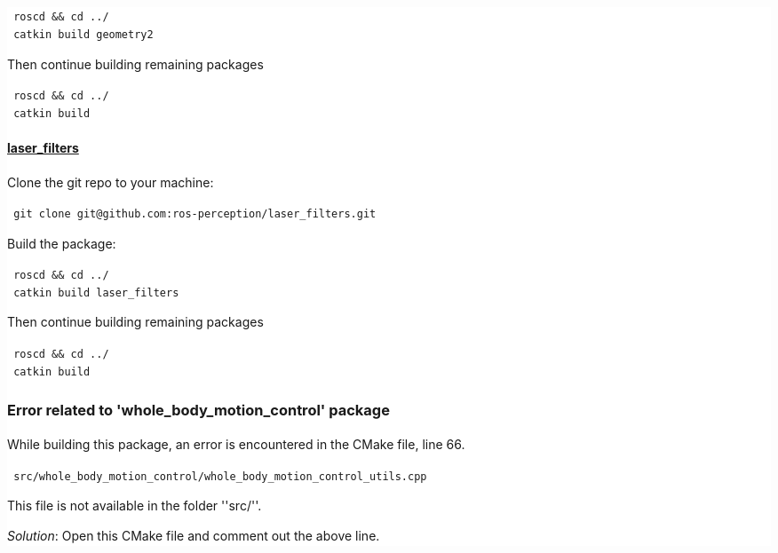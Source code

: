     roscd && cd ../
     catkin build geometry2

Then continue building remaining packages

     roscd && cd ../
     catkin build

#### [laser_filters]
[laser_filters]: http://wiki.ros.org/laser_filters
Clone the git repo to your machine:

     git clone git@github.com:ros-perception/laser_filters.git

Build the package:

     roscd && cd ../
     catkin build laser_filters

Then continue building remaining packages

     roscd && cd ../
     catkin build

### Error related to 'whole_body_motion_control' package
While building this package, an error is encountered in the CMake file, line 66.

     src/whole_body_motion_control/whole_body_motion_control_utils.cpp

This file is not available in the folder ''src/''.

_Solution_: Open this CMake file and comment out the above line.



[thread]: https://github.com/b-it-bots/mas_common_robotics/commit/00ce574505b9571fd0299e0684790341c1b8fdf4
[brics_actuator]: http://wiki.ros.org/brics_actuator
[bfl]: http://wiki.ros.org/bfl
[geometry2]: http://wiki.ros.org/geometry2